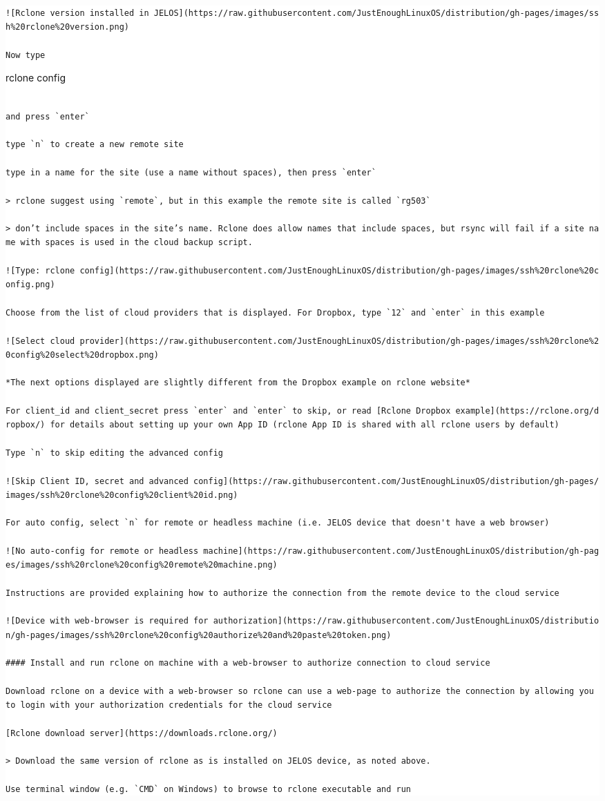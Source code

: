 ```
![Rclone version installed in JELOS](https://raw.githubusercontent.com/JustEnoughLinuxOS/distribution/gh-pages/images/ssh%20rclone%20version.png)

Now type
```
rclone config
```

and press `enter`

type `n` to create a new remote site

type in a name for the site (use a name without spaces), then press `enter`

> rclone suggest using `remote`, but in this example the remote site is called `rg503`

> don’t include spaces in the site’s name. Rclone does allow names that include spaces, but rsync will fail if a site name with spaces is used in the cloud backup script.

![Type: rclone config](https://raw.githubusercontent.com/JustEnoughLinuxOS/distribution/gh-pages/images/ssh%20rclone%20config.png)

Choose from the list of cloud providers that is displayed. For Dropbox, type `12` and `enter` in this example

![Select cloud provider](https://raw.githubusercontent.com/JustEnoughLinuxOS/distribution/gh-pages/images/ssh%20rclone%20config%20select%20dropbox.png)

*The next options displayed are slightly different from the Dropbox example on rclone website*

For client_id and client_secret press `enter` and `enter` to skip, or read [Rclone Dropbox example](https://rclone.org/dropbox/) for details about setting up your own App ID (rclone App ID is shared with all rclone users by default)

Type `n` to skip editing the advanced config

![Skip Client ID, secret and advanced config](https://raw.githubusercontent.com/JustEnoughLinuxOS/distribution/gh-pages/images/ssh%20rclone%20config%20client%20id.png)

For auto config, select `n` for remote or headless machine (i.e. JELOS device that doesn't have a web browser)

![No auto-config for remote or headless machine](https://raw.githubusercontent.com/JustEnoughLinuxOS/distribution/gh-pages/images/ssh%20rclone%20config%20remote%20machine.png)

Instructions are provided explaining how to authorize the connection from the remote device to the cloud service

![Device with web-browser is required for authorization](https://raw.githubusercontent.com/JustEnoughLinuxOS/distribution/gh-pages/images/ssh%20rclone%20config%20authorize%20and%20paste%20token.png)

#### Install and run rclone on machine with a web-browser to authorize connection to cloud service

Download rclone on a device with a web-browser so rclone can use a web-page to authorize the connection by allowing you to login with your authorization credentials for the cloud service

[Rclone download server](https://downloads.rclone.org/)

> Download the same version of rclone as is installed on JELOS device, as noted above.

Use terminal window (e.g. `CMD` on Windows) to browse to rclone executable and run 

```